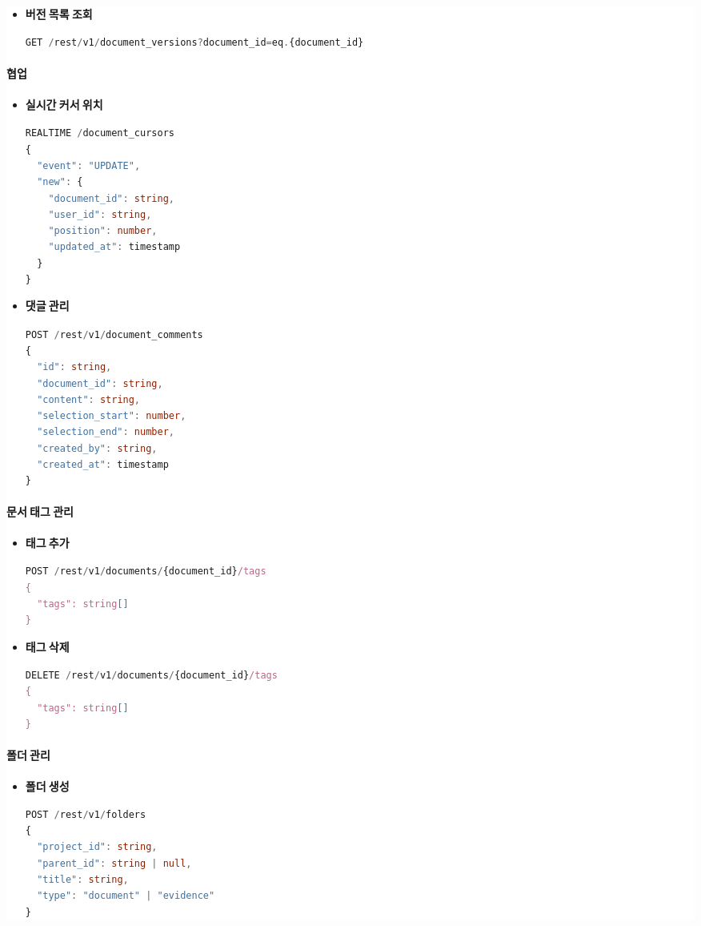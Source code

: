 - **버전 목록 조회**
  ```typescript
  GET /rest/v1/document_versions?document_id=eq.{document_id}
  ```

#### 협업
- **실시간 커서 위치**
  ```typescript
  REALTIME /document_cursors
  {
    "event": "UPDATE",
    "new": {
      "document_id": string,
      "user_id": string,
      "position": number,
      "updated_at": timestamp
    }
  }
  ```

- **댓글 관리**
  ```typescript
  POST /rest/v1/document_comments
  {
    "id": string,
    "document_id": string,
    "content": string,
    "selection_start": number,
    "selection_end": number,
    "created_by": string,
    "created_at": timestamp
  }
  ```

#### 문서 태그 관리
- **태그 추가**
  ```typescript
  POST /rest/v1/documents/{document_id}/tags
  {
    "tags": string[]
  }
  ```

- **태그 삭제**
  ```typescript
  DELETE /rest/v1/documents/{document_id}/tags
  {
    "tags": string[]
  }
  ```

#### 폴더 관리
- **폴더 생성**
  ```typescript
  POST /rest/v1/folders
  {
    "project_id": string,
    "parent_id": string | null,
    "title": string,
    "type": "document" | "evidence"
  }
  ```
